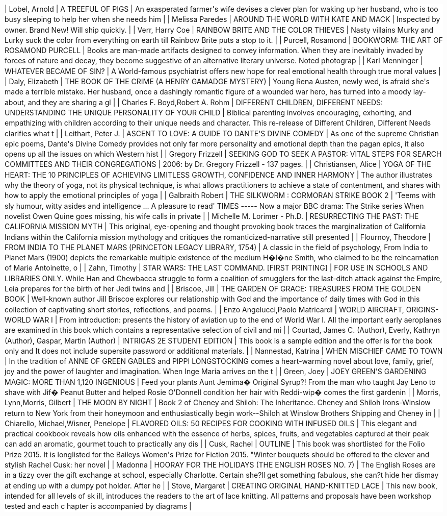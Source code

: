 | Lobel, Arnold | A TREEFUL OF PIGS | An exasperated farmer's wife devises a clever plan for waking up her husband, who is too busy sleeping to help her when she needs him |
| Melissa Paredes | AROUND THE WORLD WITH KATE AND MACK | Inspected by owner. Brand New! Will ship quickly. |
| Verr, Harry Coe | RAINBOW BRITE AND THE COLOR THIEVES | Nasty villains Murky and Lurky suck the color from everything on earth till Rainbow Brite puts a stop to it. |
| Purcell, Rosamond | BOOKWORM: THE ART OF ROSAMOND PURCELL | Books are man-made artifacts designed to convey information. When they are inevitably invaded by forces of nature and decay, they become suggestive of an alternative literary universe. Noted photograp |
| Karl Menninger | WHATEVER BECAME OF SIN? | A World-famous psychiatrist offers new hope for real emotional health through true moral values |
| Daly, Elizabeth | THE BOOK OF THE CRIME (A HENRY GAMADGE MYSTERY) | Young Rena Austen, newly wed, is afraid she's made a terrible mistake. Her husband, once a dashingly romantic figure of a wounded war hero, has turned into a moody lay-about, and they are sharing a gl |
| Charles F. Boyd,Robert A. Rohm | DIFFERENT CHILDREN, DIFFERENT NEEDS: UNDERSTANDING THE UNIQUE PERSONALITY OF YOUR CHILD | Biblical parenting involves encouraging, exhorting, and empathizing with children according to their unique needs and character. This re-release of Different Children, Different Needs clarifies what t |
| Leithart, Peter J. | ASCENT TO LOVE: A GUIDE TO DANTE'S DIVINE COMEDY | As one of the supreme Christian epic poems, Dante's Divine Comedy provides not only far more personality and emotional depth than the pagan epics, it also opens up all the issues on which Western hist |
| Gregory Frizzell | SEEKING GOD TO SEEK A PASTOR: VITAL STEPS FOR SEARCH COMMITTEES AND THEIR CONGREGATIONS | 2006: by Dr. Gregory Frizzell - 137 pages. |
| Christiansen, Alice | YOGA OF THE HEART: THE 10 PRINCIPLES OF ACHIEVING LIMITLESS GROWTH, CONFIDENCE AND INNER HARMONY | The author illustrates why the theory of yoga, not its physical technique, is what allows practitioners to achieve a state of contentment, and shares with how to apply the emotional principles of yoga |
| Galbraith Robert | THE SILKWORM : CORMORAN STRIKE BOOK 2 |  'Teems with sly humour, witty asides and intelligence ... A pleasure to read' TIMES  -----  Now a major BBC drama: The Strike series  When novelist Owen Quine goes missing, his wife calls in private  |
| Michelle M. Lorimer - Ph.D. | RESURRECTING THE PAST: THE CALIFORNIA MISSION MYTH |  This original, eye-opening and thought provoking book traces the marginalization of California Indians within the California mission mythology and critiques the romanticized-narrative still presented |
| Flournoy, Theodore | FROM INDIA TO THE PLANET MARS (PRINCETON LEGACY LIBRARY, 1754) |  A classic in the field of psychology, From India to Planet Mars (1900) depicts the remarkable multiple existence of the medium H�l�ne Smith, who claimed to be the reincarnation of Marie Antoinette, o |
| Zahn, Timothy | STAR WARS: THE LAST COMMAND. [FIRST PRINTING] | FOR USE IN SCHOOLS AND LIBRARIES ONLY. While Han and Chewbacca struggle to form a coalition of smugglers for the last-ditch attack against the Empire, Leia prepares for the birth of her Jedi twins and |
| Briscoe, Jill | THE GARDEN OF GRACE: TREASURES FROM THE GOLDEN BOOK | Well-known author Jill Briscoe explores our relationship with God and the importance of daily times with God in this collection of captivating short stories, reflections, and poems. |
| Enzo Angelucci,Paolo Matricardi | WORLD AIRCRAFT, ORIGINS-WORLD WAR I | From introduction: presents the history of aviation up to the end of World War I. All the important early aeroplanes are examined in this book which contains a representative selection of civil and mi |
| Courtad, James C. (Author), Everly, Kathryn (Author), Gaspar, Martin (Author) | INTRIGAS 2E STUDENT EDITION | This book is a sample edition and the offer is for the book only and It does not include supersite password or additional materials. |
| Nannestad, Katrina | WHEN MISCHIEF CAME TO TOWN |  In the tradition of ANNE OF GREEN GABLES and PIPPI LONGSTOCKING comes a heart-warming novel about love, family, grief, joy and the power of laughter and imagination.  When Inge Maria arrives on the t |
| Green, Joey | JOEY GREEN'S GARDENING MAGIC: MORE THAN 1,120 INGENIOUS | Feed your plants Aunt Jemima� Original Syrup?!  From the man who taught Jay Leno to shave with Jif� Peanut Butter and helped Rosie O'Donnell condition her hair with Reddi-wip� comes the first gardenin |
| Morris, Lynn,Morris, Gilbert | THE MOON BY NIGHT | Book 2 of Cheney and Shiloh: The Inheritance. Cheney and Shiloh Irons-Winslow return to New York from their honeymoon and enthusiastically begin work--Shiloh at Winslow Brothers Shipping and Cheney in |
| Chiarello, Michael,Wisner, Penelope | FLAVORED OILS: 50 RECIPES FOR COOKING WITH INFUSED OILS | This elegant and practical cookbook reveals how oils enhanced with the essence of herbs, spices, fruits, and vegetables captured at their peak can add an aromatic, gourmet touch to practically any dis |
| Cusk, Rachel | OUTLINE | This book was shortlisted for the Folio Prize 2015. It is longlisted for the Baileys Women's Prize for Fiction 2015. "Winter bouquets should be offered to the clever and stylish Rachel Cusk: her novel |
| Madonna | HOORAY FOR THE HOLIDAYS (THE ENGLISH ROSES NO. 7) | The English Roses are in a tizzy over the gift exchange at school, especially Charlotte. Certain she?ll get something fabulous, she can?t hide her dismay at ending up with a dumpy pot holder. After he |
| Stove, Margaret | CREATING ORIGINAL HAND-KNITTED LACE | This new book, intended for all levels of sk ill, introduces the readers to the art of lace knitting. All patterns and proposals have been workshop tested and each c hapter is accompanied by diagrams  |